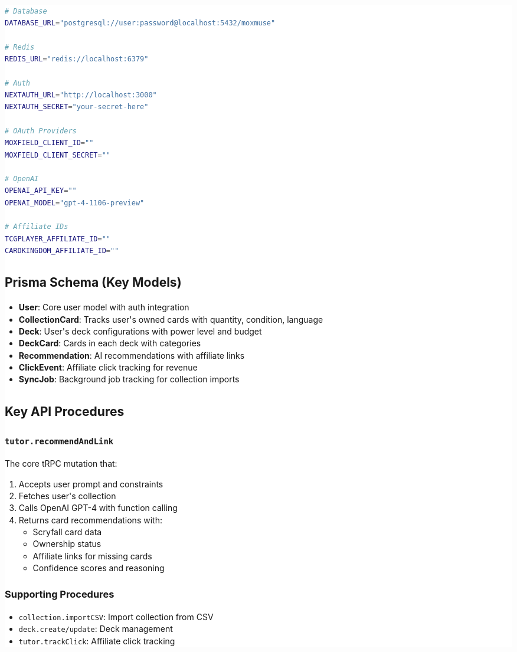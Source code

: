 ```bash
# Database
DATABASE_URL="postgresql://user:password@localhost:5432/moxmuse"

# Redis
REDIS_URL="redis://localhost:6379"

# Auth
NEXTAUTH_URL="http://localhost:3000"
NEXTAUTH_SECRET="your-secret-here"

# OAuth Providers
MOXFIELD_CLIENT_ID=""
MOXFIELD_CLIENT_SECRET=""

# OpenAI
OPENAI_API_KEY=""
OPENAI_MODEL="gpt-4-1106-preview"

# Affiliate IDs
TCGPLAYER_AFFILIATE_ID=""
CARDKINGDOM_AFFILIATE_ID=""
```

## Prisma Schema (Key Models)

- **User**: Core user model with auth integration
- **CollectionCard**: Tracks user's owned cards with quantity, condition, language
- **Deck**: User's deck configurations with power level and budget
- **DeckCard**: Cards in each deck with categories
- **Recommendation**: AI recommendations with affiliate links
- **ClickEvent**: Affiliate click tracking for revenue
- **SyncJob**: Background job tracking for collection imports

## Key API Procedures

### `tutor.recommendAndLink`
The core tRPC mutation that:
1. Accepts user prompt and constraints
2. Fetches user's collection
3. Calls OpenAI GPT-4 with function calling
4. Returns card recommendations with:
   - Scryfall card data
   - Ownership status
   - Affiliate links for missing cards
   - Confidence scores and reasoning

### Supporting Procedures
- `collection.importCSV`: Import collection from CSV
- `deck.create/update`: Deck management
- `tutor.trackClick`: Affiliate click tracking
